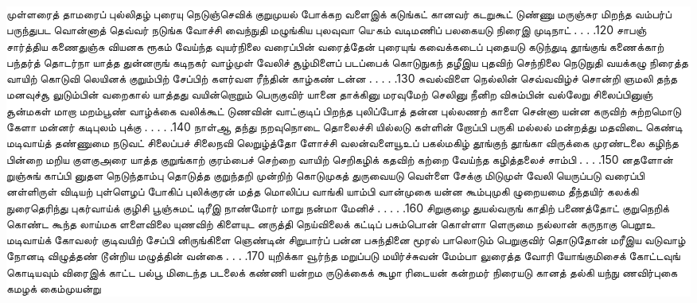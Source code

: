 முள்ளரைத் தாமரைப் புல்லிதழ் புரையு
நெடுஞ்செவிக் குறுமுயல் போக்கற வளைஇக்
கடுங்கட் கானவர் கடறுகூட் டுண்ணு
மருஞ்சுர மிறந்த வம்பர்ப் பருந்துபட
வொன்னாத் தெவ்வர் நடுங்க வோச்சி
வைந்நுதி மழுங்கிய புலவுவா யெ·கம்
வடிமணிப் பலகையடு நிரைஇ முடிநாட் . . . .120
சாபஞ் சார்த்திய கணைதுஞ்சு வியனக
ரூகம் வேய்ந்த வுயர்நிலை வரைப்பின்
வரைத்தேன் புரையுங் கவைக்கடைப் புதையடு
கடுந்துடி தூங்குங் கணைக்காற் பந்தர்த்
தொடர்நா யாத்த துன்னருங் கடிநகர்
வாழ்முள் வேலிச் சூழ்மிளைப் படப்பைக்
கொடுநுகந் தழீஇய புதவிற் செந்நிலை
நெடுநுதி வயக்கழு நிரைத்த வாயிற்
கொடுவி லெயினக் குறும்பிற் சேப்பிற்
களர்வள ரீந்தின் காழ்கண் டன்ன . . . . .130
சுவல்விளை நெல்லின் செவ்வவிழ்ச் சொன்றி
ஞமலி தந்த மனவுச்சூ லுடும்பின்
வறைகால் யாத்தது வயின்றொறும் பெருகுவிர்
யானை தாக்கினு மரவுமேற் செலினு
நீனிற விசும்பின் வல்லேறு சிலைப்பினுஞ்
சூன்மகள் மாறா மறம்பூண் வாழ்க்கை
வலிக்கூட் டுணவின் வாட்குடிப் பிறந்த
புலிப்போத் தன்ன புல்லணற் காளை
சென்னா யன்ன கருவிற் சுற்றமொடு
கேளா மன்னர் கடிபுலம் புக்கு . . . . .140
நாள்ஆ தந்து நறவுநொடை தொலைச்சி
யில்லடு கள்ளின் றோப்பி பருகி
மல்லல் மன்றத்து மதவிடை கெண்டி
மடிவாய்த் தண்ணுமை நடுவட் சிலைப்பச்
சிலைநவி லெறுழ்த்தோ ளோச்சி வலன்வளையூஉப்
பகல்மகிழ் தூங்குந் தூங்கா விருக்கை
முரண்டலை கழிந்த பின்றை மறிய
குளகுஅரை யாத்த குறுங்காற் குரம்பைச்
செற்றை வாயிற் செறிகழிக் கதவிற்
கற்றை வேய்ந்த கழித்தலைச் சாம்பி . . . .150
னதளோன் றுஞ்சுங் காப்பி னுதள
நெடுந்தாம்பு தொடுத்த குறுந்தறி முன்றிற்
கொடுமுகத் துருவையடு வெள்ளை சேக்கு
மிடுமுள் வேலி யெருப்படு வரைப்பி
னள்ளிருள் விடியற் புள்ளெழப் போகிப்
புலிக்குரன் மத்த மொலிப்ப வாங்கி
யாம்பி வான்முகை யன்ன கூம்புமுகி
ழுறையமை தீந்தயிர் கலக்கி நுரைதெரிந்து
புகர்வாய்க் குழிசி பூஞ்சுமட் டிரீஇ
நாண்மோர் மாறு நன்மா மேனிச் . . . . .160
சிறுகுழை துயல்வருங் காதிற் பணைத்தோட்
குறுநெறிக் கொண்ட கூந்த லாய்மக
ளளைவிலை யுணவிற் கிளையுட னருத்தி
நெய்விலைக் கட்டிப் பசும்பொன் கொள்ளா
ளெருமை நல்லான் கருநாகு பெறூஉ
மடிவாய்க் கோவலர் குடிவயிற் சேப்பி
னிருங்கிளை ஞெண்டின் சிறுபார்ப் பன்ன
பசுந்தினை மூரல் பாலொடும் பெறுகுவிர்
தொடுதோன் மரீஇய வடுவாழ் நோனடி
விழுத்தண் டூன்றிய மழுத்தின் வன்கை . . . .170
யுறிக்கா வூர்ந்த மறுப்படு மயிர்ச்சுவன்
மேம்பா லுரைத்த வோரி யோங்குமிசைக்
கோட்டவுங் கொடியவும் விரைஇக் காட்ட
பல்பூ மிடைந்த படலைக் கண்ணி
யன்றம ருடுக்கைக் கூழா ரிடையன்
கன்றமர் நிரையடு கானத் தல்கி
யந்நு ணவிர்புகை கமழக் கைம்முயன்று